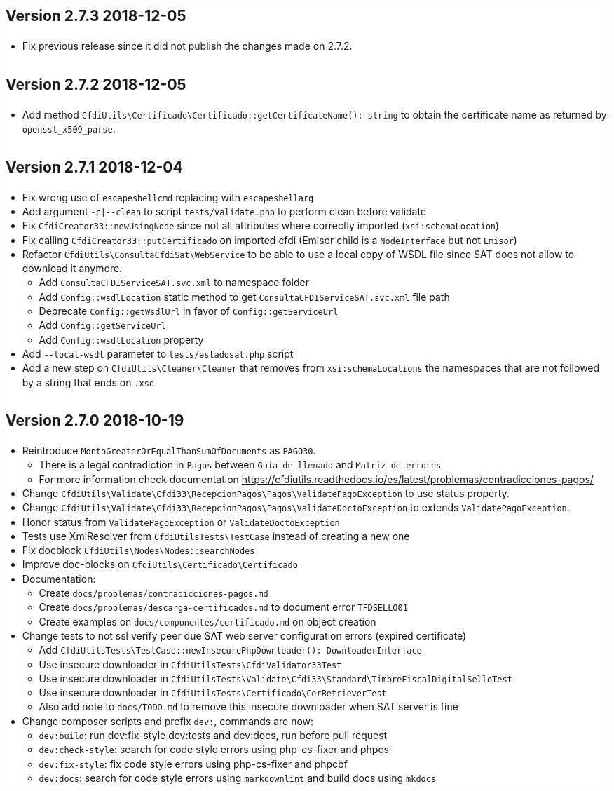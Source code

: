 
## Version 2.7.3 2018-12-05

- Fix previous release since it did not publish the changes made on 2.7.2.


## Version 2.7.2 2018-12-05

- Add method `CfdiUtils\Certificado\Certificado::getCertificateName(): string` to obtain the certificate
  name as returned by `openssl_x509_parse`.


## Version 2.7.1 2018-12-04

- Fix wrong use of `escapeshellcmd` replacing with `escapeshellarg`
- Add argument `-c|--clean` to script `tests/validate.php` to perform clean before validate
- Fix `CfdiCreator33::newUsingNode` since not all attributes where correctly imported (`xsi:schemaLocation`)
- Fix calling `CfdiCreator33::putCertificado` on imported cfdi (Emisor child is a `NodeInterface` but not `Emisor`)
- Refactor `CfdiUtils\ConsultaCfdiSat\WebService` to be able to use a local copy of WSDL file since SAT does not
  allow to download it anymore.
    - Add `ConsultaCFDIServiceSAT.svc.xml` to namespace folder
    - Add `Config::wsdlLocation` static method to get `ConsultaCFDIServiceSAT.svc.xml` file path
    - Deprecate `Config::getWsdlUrl` in favor of `Config::getServiceUrl`
    - Add `Config::getServiceUrl`
    - Add `Config::wsdlLocation` property
- Add `--local-wsdl` parameter to `tests/estadosat.php` script
- Add a new step on `CfdiUtils\Cleaner\Cleaner` that removes from `xsi:schemaLocations` the namespaces that are
  not followed by a string that ends on `.xsd`


## Version 2.7.0 2018-10-19

- Reintroduce `MontoGreaterOrEqualThanSumOfDocuments` as `PAGO30`.
    - There is a legal contradiction in `Pagos` between `Guía de llenado` and `Matriz de errores`
    - For more information check documentation <https://cfdiutils.readthedocs.io/es/latest/problemas/contradicciones-pagos/>
- Change `CfdiUtils\Validate\Cfdi33\RecepcionPagos\Pagos\ValidatePagoException` to use status property.
- Change `CfdiUtils\Validate\Cfdi33\RecepcionPagos\Pagos\ValidateDoctoException` to extends `ValidatePagoException`.
- Honor status from `ValidatePagoException` or `ValidateDoctoException`
- Tests use XmlResolver from `CfdiUtilsTests\TestCase` instead of creating a new one
- Fix docblock `CfdiUtils\Nodes\Nodes::searchNodes`
- Improve doc-blocks on `CfdiUtils\Certificado\Certificado`
- Documentation:
    - Create `docs/problemas/contradicciones-pagos.md`
    - Create `docs/problemas/descarga-certificados.md` to document error `TFDSELLO01`
    - Create examples on `docs/componentes/certificado.md` on object creation
- Change tests to not ssl verify peer due SAT web server configuration errors (expired certificate)
    - Add `CfdiUtilsTests\TestCase::newInsecurePhpDownloader(): DownloaderInterface`
    - Use insecure downloader in `CfdiUtilsTests\CfdiValidator33Test`
    - Use insecure downloader in `CfdiUtilsTests\Validate\Cfdi33\Standard\TimbreFiscalDigitalSelloTest`
    - Use insecure downloader in `CfdiUtilsTests\Certificado\CerRetrieverTest`
    - Also add note to `docs/TODO.md` to remove this insecure downloader when SAT server is fine
- Change composer scripts and prefix `dev:`, commands are now:
    - `dev:build`: run dev:fix-style dev:tests and dev:docs, run before pull request
    - `dev:check-style`: search for code style errors using php-cs-fixer and phpcs
    - `dev:fix-style`: fix code style errors using php-cs-fixer and phpcbf
    - `dev:docs`: search for code style errors using `markdownlint` and build docs using `mkdocs`